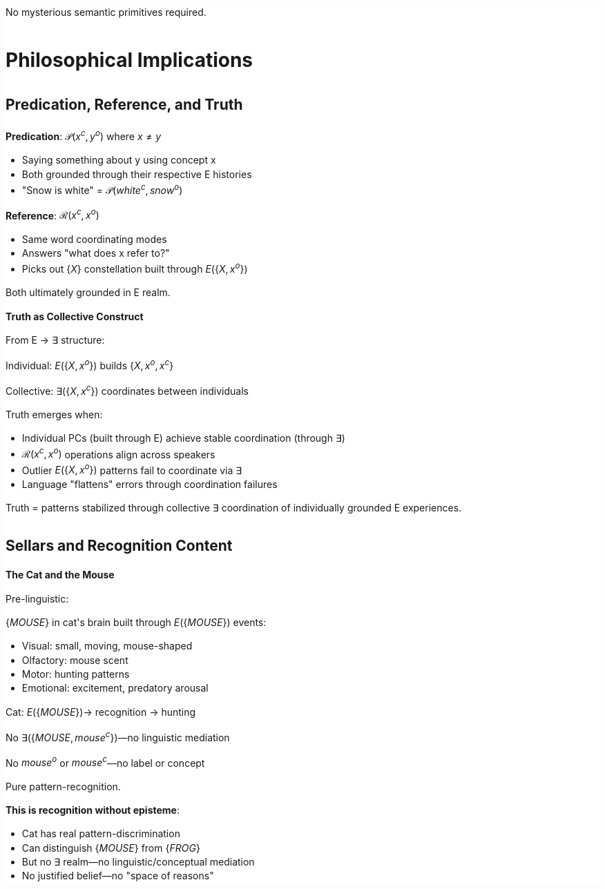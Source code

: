 No mysterious semantic primitives required.

# Philosophical Implications

## Predication, Reference, and Truth

**Predication**: $\mathcal{P}(x^c, y^o)$ where $x \neq y$
- Saying something about y using concept x
- Both grounded through their respective E histories
- "Snow is white" = $\mathcal{P}(white^c, snow^o)$

**Reference**: $\mathcal{R}(x^c, x^o)$
- Same word coordinating modes
- Answers "what does x refer to?"
- Picks out $\{X\}$ constellation built through $E(\{X, x^o\})$

Both ultimately grounded in E realm.

**Truth as Collective Construct**

From E → ∃ structure:

Individual: $E(\{X, x^o\})$ builds $\{X, x^o, x^c\}$

Collective: $\exists(\{X, x^c\})$ coordinates between individuals

Truth emerges when:
- Individual PCs (built through E) achieve stable coordination (through ∃)
- $\mathcal{R}(x^c, x^o)$ operations align across speakers
- Outlier $E(\{X, x^o\})$ patterns fail to coordinate via ∃
- Language "flattens" errors through coordination failures

Truth = patterns stabilized through collective ∃ coordination of individually grounded E experiences.

## Sellars and Recognition Content

**The Cat and the Mouse**

Pre-linguistic:

$\{MOUSE\}$ in cat's brain built through $E(\{MOUSE\})$ events:
- Visual: small, moving, mouse-shaped
- Olfactory: mouse scent
- Motor: hunting patterns
- Emotional: excitement, predatory arousal

Cat: $E(\{MOUSE\}) \rightarrow$ recognition $\rightarrow$ hunting

No $\exists(\{MOUSE, mouse^c\})$—no linguistic mediation

No $mouse^o$ or $mouse^c$—no label or concept

Pure pattern-recognition.

**This is recognition without episteme**:
- Cat has real pattern-discrimination
- Can distinguish $\{MOUSE\}$ from $\{FROG\}$
- But no ∃ realm—no linguistic/conceptual mediation
- No justified belief—no "space of reasons"
